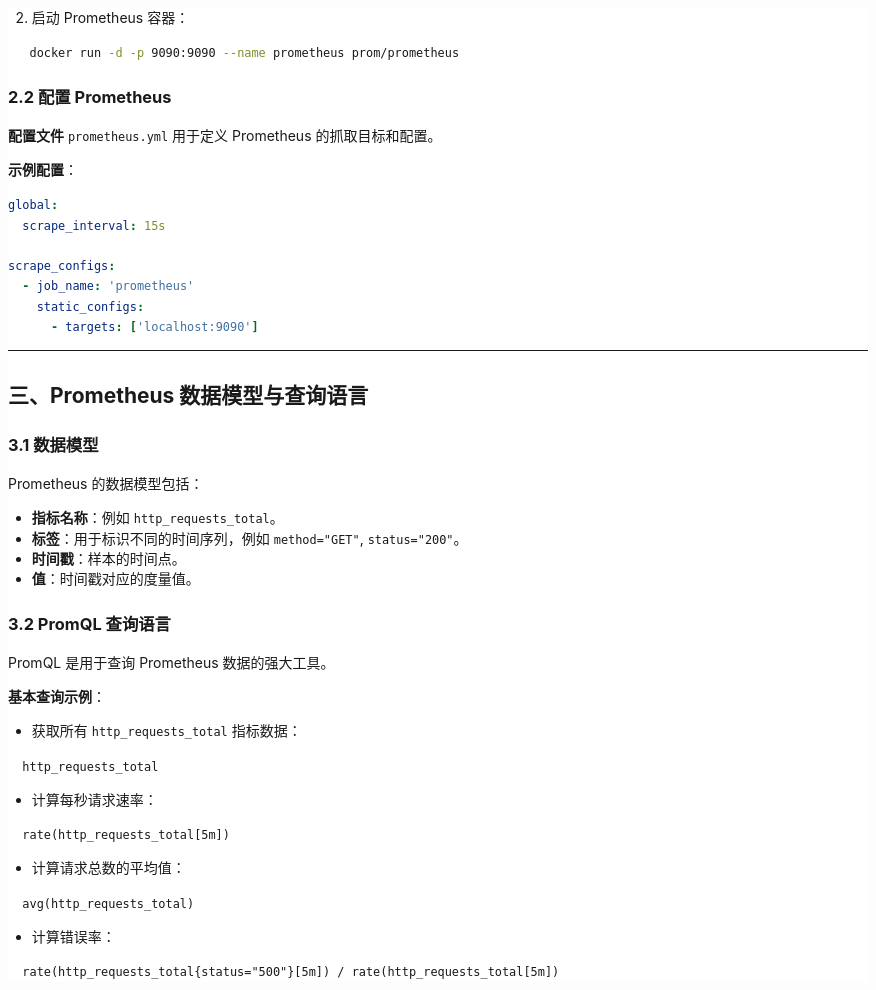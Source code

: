 2. 启动 Prometheus 容器：
```bash
   docker run -d -p 9090:9090 --name prometheus prom/prometheus
```

### 2.2 配置 Prometheus

**配置文件** `prometheus.yml` 用于定义 Prometheus 的抓取目标和配置。

**示例配置**：
```yaml
global:
  scrape_interval: 15s

scrape_configs:
  - job_name: 'prometheus'
    static_configs:
      - targets: ['localhost:9090']
```

---

## 三、Prometheus 数据模型与查询语言

### 3.1 数据模型

Prometheus 的数据模型包括：

- **指标名称**：例如 `http_requests_total`。
- **标签**：用于标识不同的时间序列，例如 `method="GET"`, `status="200"`。
- **时间戳**：样本的时间点。
- **值**：时间戳对应的度量值。

### 3.2 PromQL 查询语言

PromQL 是用于查询 Prometheus 数据的强大工具。

**基本查询示例**：

- 获取所有 `http_requests_total` 指标数据：
```promql
  http_requests_total
```

- 计算每秒请求速率：
```promql
  rate(http_requests_total[5m])
```

- 计算请求总数的平均值：
```promql
  avg(http_requests_total)
```

- 计算错误率：
```promql
  rate(http_requests_total{status="500"}[5m]) / rate(http_requests_total[5m])
```
